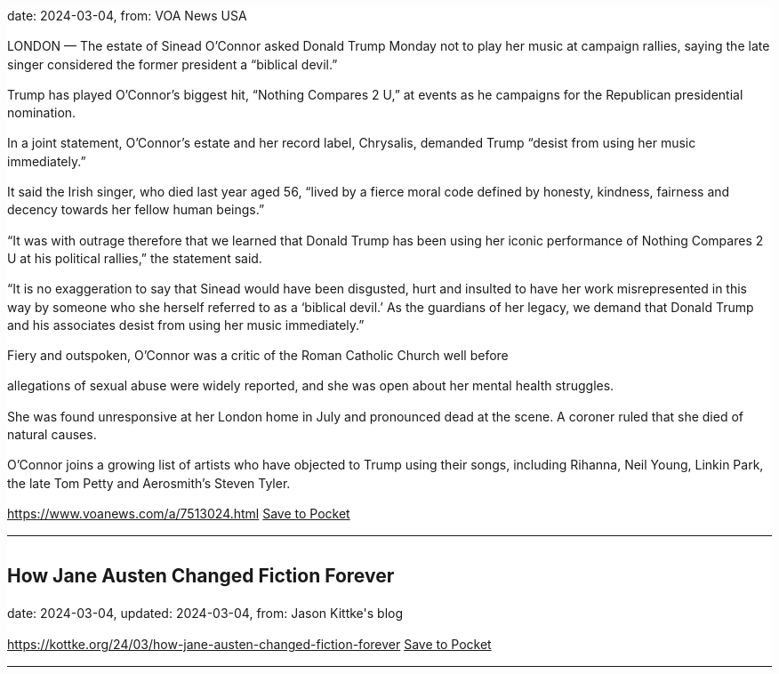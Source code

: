 date: 2024-03-04, from: VOA News USA

LONDON — The estate of Sinead O’Connor asked Donald Trump Monday not to play her music at campaign rallies, saying the late singer considered the former president a “biblical devil.”


Trump has played O’Connor’s biggest hit, “Nothing Compares 2 U,” at events as he campaigns for the Republican presidential nomination.


In a joint statement, O’Connor’s estate and her record label, Chrysalis, demanded Trump “desist from using her music immediately.”


It said the Irish singer, who died last year aged 56, “lived by a fierce moral code defined by honesty, kindness, fairness and decency towards her fellow human beings.”


“It was with outrage therefore that we learned that Donald Trump has been using her iconic performance of Nothing Compares 2 U at his political rallies,” the statement said.




“It is no exaggeration to say that Sinead would have been disgusted, hurt and insulted to have her work misrepresented in this way by someone who she herself referred to as a ‘biblical devil.’ As the guardians of her legacy, we demand that Donald Trump and his associates desist from using her music immediately.”


Fiery and outspoken, O’Connor was a critic of the Roman Catholic Church well before  


allegations of sexual abuse were widely reported, and she was open about her mental health struggles.


She was found unresponsive at her London home in July and pronounced dead at the scene. A coroner ruled that she died of natural causes.


O’Connor joins a growing list of artists who have objected to Trump using their songs, including Rihanna, Neil Young, Linkin Park, the late Tom Petty and Aerosmith’s Steven Tyler.

<span class="feed-item-link">
<a href="https://www.voanews.com/a/7513024.html">https://www.voanews.com/a/7513024.html</a> <a href="https://getpocket.com/save" class="pocket-btn" data-lang="en" data-save-url="https://www.voanews.com/a/7513024.html">Save to Pocket</a>
</span>

---

##  How Jane Austen Changed Fiction Forever 

date: 2024-03-04, updated: 2024-03-04, from: Jason Kittke's blog



<span class="feed-item-link">
<a href="https://kottke.org/24/03/how-jane-austen-changed-fiction-forever">https://kottke.org/24/03/how-jane-austen-changed-fiction-forever</a> <a href="https://getpocket.com/save" class="pocket-btn" data-lang="en" data-save-url="https://kottke.org/24/03/how-jane-austen-changed-fiction-forever">Save to Pocket</a>
</span>

---